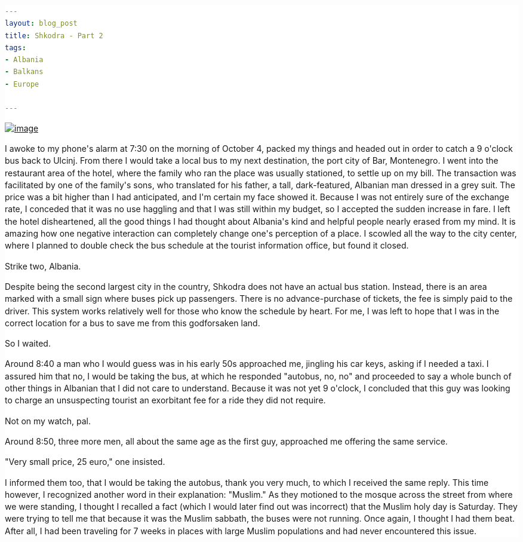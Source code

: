 ```yaml
---
layout: blog_post
title: Shkodra - Part 2
tags: 
- Albania
- Balkans
- Europe

---
```


<a href="https://www.flickr.com/photos/125061170@N06/15272241179/" title="image by manoboard88, on Flickr"><img src="https://farm4.staticflickr.com/3927/15272241179_465a4c6ff1_z.jpg" width="640" height="480" alt="image"></a>

I awoke to my phone's alarm at 7:30 on the morning of October 4, packed my things and headed out in order to catch a 9 o'clock bus back to Ulcinj. From there I would take a local bus to my next destination, the port city of Bar, Montenegro.  I went into the restaurant area of the hotel, where the family who ran the place was usually stationed, to settle up on my bill.  The transaction was facilitated by one of the family's sons, who translated for his father, a tall, dark-featured, Albanian man dressed in a grey suit.  The price was a bit higher than I had anticipated, and I'm certain my face showed it.  Because I was not entirely sure of the exchange rate, I conceded that it was no use haggling and that I was still within my budget, so I accepted the sudden increase in fare.  I left the hotel disheartened, all the good things I had thought about Albania's kind and helpful people nearly erased from my mind.  It is amazing how one negative interaction can completely change one's perception of a place.  I scowled all the way to the city center, where I planned to double check the bus schedule at the tourist information office, but found it closed. 

Strike two, Albania.

Despite being the second largest city in the country, Shkodra does not have an actual bus station. Instead, there is an area marked with a small sign where buses pick up passengers.  There is no advance-purchase of tickets, the fee is simply paid to the driver.  This system works relatively well for those who know the schedule by heart. For me, I was left to hope that I was in the correct location for a bus to save me from this godforsaken land.

So I waited.

Around 8:40 a man who I would guess was in his early 50s approached me, jingling his car keys, asking if I needed a taxi.  I assured him that no, I would be taking the bus, at which he responded "autobus, no, no" and proceeded to say a whole bunch of other things in Albanian that I did not care to understand.  Because it was not yet 9 o'clock, I concluded that this guy was looking to charge an unsuspecting tourist an exorbitant fee for a ride they did not require.

Not on my watch, pal.

Around 8:50, three more men, all about the same age as the first guy, approached me offering the same service.  

"Very small price, 25 euro," one insisted.

I informed them too, that I would be taking the autobus, thank you very much, to which I received the same reply.  This time however, I recognized another word in their explanation: "Muslim." As they motioned to the mosque across the street from where we were standing, I thought I recalled a fact (which I would later find out was incorrect) that the Muslim holy day is Saturday. They were trying to tell me that because it was the Muslim sabbath, the buses were not running.  Once again, I thought I had them beat.  After all, I had been traveling for 7 weeks in places with large Muslim populations and had never encountered this issue.  
